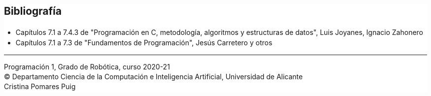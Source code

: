 
## Bibliografía

- Capítulos 7.1 a 7.4.3 de "Programación en C, metodología, algoritmos y estructuras de datos", Luis Joyanes, Ignacio Zahonero
- Capítulos 7.1 a 7.3 de "Fundamentos de Programación", Jesús Carretero y otros

----

Programación 1, Grado de Robótica, curso 2020-21  
© Departamento Ciencia de la Computación e Inteligencia Artificial, Universidad de Alicante  
Cristina Pomares Puig
